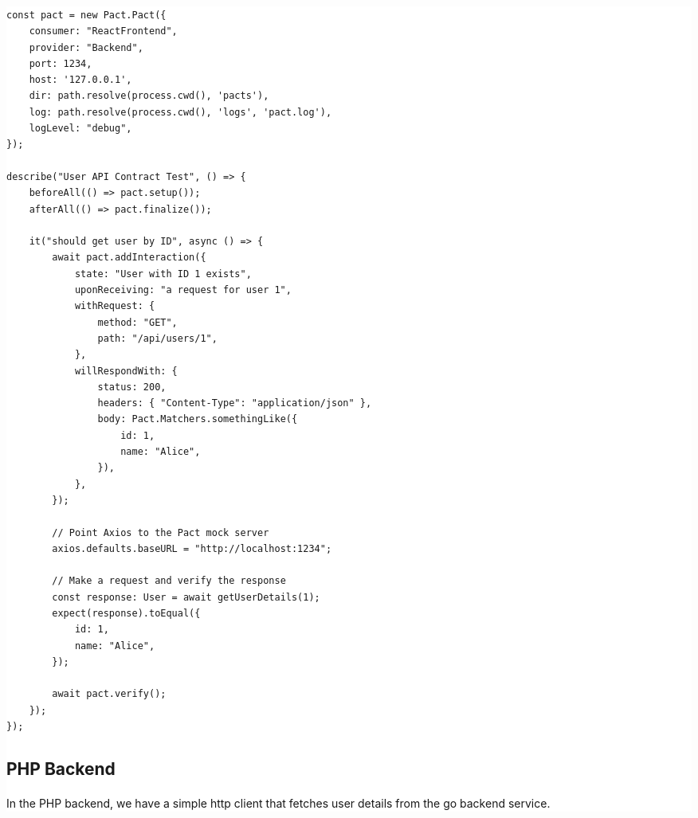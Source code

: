 ```tsx
const pact = new Pact.Pact({
    consumer: "ReactFrontend",
    provider: "Backend",
    port: 1234,
    host: '127.0.0.1',
    dir: path.resolve(process.cwd(), 'pacts'),
    log: path.resolve(process.cwd(), 'logs', 'pact.log'),
    logLevel: "debug",
});

describe("User API Contract Test", () => {
    beforeAll(() => pact.setup());
    afterAll(() => pact.finalize());

    it("should get user by ID", async () => {
        await pact.addInteraction({
            state: "User with ID 1 exists",
            uponReceiving: "a request for user 1",
            withRequest: {
                method: "GET",
                path: "/api/users/1",
            },
            willRespondWith: {
                status: 200,
                headers: { "Content-Type": "application/json" },
                body: Pact.Matchers.somethingLike({
                    id: 1,
                    name: "Alice",
                }),
            },
        });

        // Point Axios to the Pact mock server
        axios.defaults.baseURL = "http://localhost:1234";

        // Make a request and verify the response
        const response: User = await getUserDetails(1);
        expect(response).toEqual({
            id: 1,
            name: "Alice",
        });

        await pact.verify();
    });
});
```

## PHP Backend
In the PHP backend, we have a simple http client that fetches user details from the go backend service.
